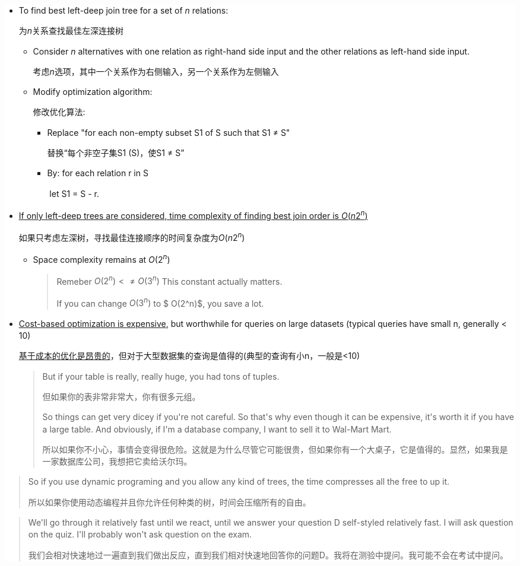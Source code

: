 * To find best left-deep join tree for a set of $n$ relations: 

  为$n$关系查找最佳左深连接树

  * Consider $n$ alternatives with one relation as right-hand side input and the other relations as left-hand side input.

    考虑$n$选项，其中一个关系作为右侧输入，另一个关系作为左侧输入

  * Modify optimization algorithm:

    修改优化算法:

    * Replace "for each non-empty subset S1 of S such that S1 $\neq$ S"

      替换“每个非空子集S1 (S)，使S1 $\neq$ S”
    
    * By: for each relation r in S
    
      ​			 let S1 = S - r.

* <u>If only left-deep trees are considered, time complexity of finding best join order is $O(n 2^n)$</u>

  如果只考虑左深树，寻找最佳连接顺序的时间复杂度为$O(n2 ^n)$

  * Space complexity remains at $O(2^n)$

    > Remeber $O(2^n) <\neq O(3^n)$   This constant actually matters.
    >
    > If you can change $O(3^n)$ to $ O(2^n)$, you save a lot.

* <u>Cost-based optimization is expensive</u>, but worthwhile for queries on large datasets (typical queries have small n, generally < 10)

   <u>基于成本的优化是昂贵的</u>，但对于大型数据集的查询是值得的(典型的查询有小n，一般是&lt;10)
  
  > But if your table is really, really huge, you had tons of tuples.
  >
  > 但如果你的表非常非常大，你有很多元组。
  >
  > So things can get very dicey if you're not careful. So that's why even though it can be expensive, it's worth it if you have a large table. And obviously, if I'm a database company, I want to sell it to Wal-Mart Mart.
  >
  > 所以如果你不小心，事情会变得很危险。这就是为什么尽管它可能很贵，但如果你有一个大桌子，它是值得的。显然，如果我是一家数据库公司，我想把它卖给沃尔玛。

> So if you use dynamic programing and you allow any kind of trees, the time compresses all the free to up it.
>
> 所以如果你使用动态编程并且你允许任何种类的树，时间会压缩所有的自由。



> We'll go through it relatively fast until we react, until we answer your question D self-styled relatively fast. I will ask question on the quiz. I'll probably won't ask question on the exam.
>
> 我们会相对快速地过一遍直到我们做出反应，直到我们相对快速地回答你的问题D。我将在测验中提问。我可能不会在考试中提问。


